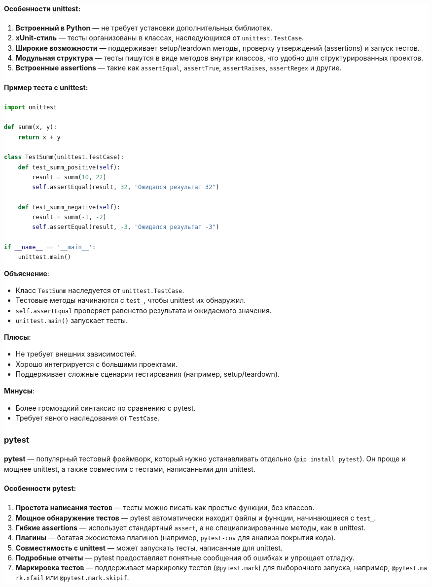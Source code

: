 #### Особенности unittest:
1. **Встроенный в Python** — не требует установки дополнительных библиотек.
2. **xUnit-стиль** — тесты организованы в классах, наследующихся от `unittest.TestCase`.
3. **Широкие возможности** — поддерживает setup/teardown методы, проверку утверждений (assertions) и запуск тестов.
4. **Модульная структура** — тесты пишутся в виде методов внутри классов, что удобно для структурированных проектов.
5. **Встроенные assertions** — такие как `assertEqual`, `assertTrue`, `assertRaises`, `assertRegex` и другие.

#### Пример теста с unittest:

```python
import unittest

def summ(x, y):
    return x + y

class TestSumm(unittest.TestCase):
    def test_summ_positive(self):
        result = summ(10, 22)
        self.assertEqual(result, 32, "Ожидался результат 32")

    def test_summ_negative(self):
        result = summ(-1, -2)
        self.assertEqual(result, -3, "Ожидался результат -3")

if __name__ == '__main__':
    unittest.main()
```

**Объяснение**:
- Класс `TestSumm` наследуется от `unittest.TestCase`.
- Тестовые методы начинаются с `test_`, чтобы unittest их обнаружил.
- `self.assertEqual` проверяет равенство результата и ожидаемого значения.
- `unittest.main()` запускает тесты.

**Плюсы**:
- Не требует внешних зависимостей.
- Хорошо интегрируется с большими проектами.
- Поддерживает сложные сценарии тестирования (например, setup/teardown).

**Минусы**:
- Более громоздкий синтаксис по сравнению с pytest.
- Требует явного наследования от `TestCase`.

### pytest

**pytest** — популярный тестовый фреймворк, который нужно устанавливать отдельно (`pip install pytest`). Он проще и мощнее unittest, а также совместим с тестами, написанными для unittest.

#### Особенности pytest:
1. **Простота написания тестов** — тесты можно писать как простые функции, без классов.
2. **Мощное обнаружение тестов** — pytest автоматически находит файлы и функции, начинающиеся с `test_`.
3. **Гибкие assertions** — использует стандартный `assert`, а не специализированные методы, как в unittest.
4. **Плагины** — богатая экосистема плагинов (например, `pytest-cov` для анализа покрытия кода).
5. **Совместимость с unittest** — может запускать тесты, написанные для unittest.
6. **Подробные отчеты** — pytest предоставляет понятные сообщения об ошибках и упрощает отладку.
7. **Маркировка тестов** — поддерживает маркировку тестов (`@pytest.mark`) для выборочного запуска, например, `@pytest.mark.xfail` или `@pytest.mark.skipif`.
